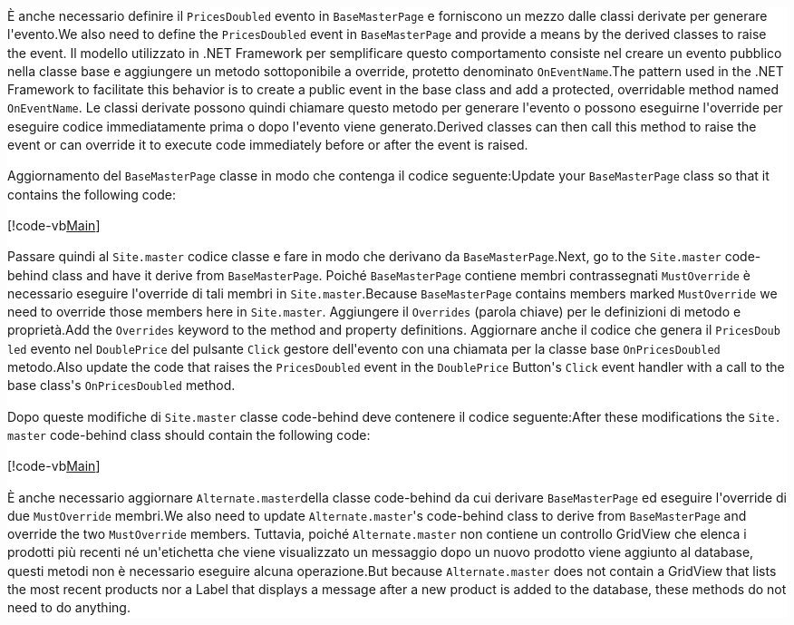 <span data-ttu-id="79143-213">È anche necessario definire il `PricesDoubled` evento in `BaseMasterPage` e forniscono un mezzo dalle classi derivate per generare l'evento.</span><span class="sxs-lookup"><span data-stu-id="79143-213">We also need to define the `PricesDoubled` event in `BaseMasterPage` and provide a means by the derived classes to raise the event.</span></span> <span data-ttu-id="79143-214">Il modello utilizzato in .NET Framework per semplificare questo comportamento consiste nel creare un evento pubblico nella classe base e aggiungere un metodo sottoponibile a override, protetto denominato `OnEventName`.</span><span class="sxs-lookup"><span data-stu-id="79143-214">The pattern used in the .NET Framework to facilitate this behavior is to create a public event in the base class and add a protected, overridable method named `OnEventName`.</span></span> <span data-ttu-id="79143-215">Le classi derivate possono quindi chiamare questo metodo per generare l'evento o possono eseguirne l'override per eseguire codice immediatamente prima o dopo l'evento viene generato.</span><span class="sxs-lookup"><span data-stu-id="79143-215">Derived classes can then call this method to raise the event or can override it to execute code immediately before or after the event is raised.</span></span>

<span data-ttu-id="79143-216">Aggiornamento del `BaseMasterPage` classe in modo che contenga il codice seguente:</span><span class="sxs-lookup"><span data-stu-id="79143-216">Update your `BaseMasterPage` class so that it contains the following code:</span></span>


[!code-vb[Main](specifying-the-master-page-programmatically-vb/samples/sample8.vb)]

<span data-ttu-id="79143-217">Passare quindi al `Site.master` codice classe e fare in modo che derivano da `BaseMasterPage`.</span><span class="sxs-lookup"><span data-stu-id="79143-217">Next, go to the `Site.master` code-behind class and have it derive from `BaseMasterPage`.</span></span> <span data-ttu-id="79143-218">Poiché `BaseMasterPage` contiene membri contrassegnati `MustOverride` è necessario eseguire l'override di tali membri in `Site.master`.</span><span class="sxs-lookup"><span data-stu-id="79143-218">Because `BaseMasterPage` contains members marked `MustOverride` we need to override those members here in `Site.master`.</span></span> <span data-ttu-id="79143-219">Aggiungere il `Overrides` (parola chiave) per le definizioni di metodo e proprietà.</span><span class="sxs-lookup"><span data-stu-id="79143-219">Add the `Overrides` keyword to the method and property definitions.</span></span> <span data-ttu-id="79143-220">Aggiornare anche il codice che genera il `PricesDoubled` evento nel `DoublePrice` del pulsante `Click` gestore dell'evento con una chiamata per la classe base `OnPricesDoubled` metodo.</span><span class="sxs-lookup"><span data-stu-id="79143-220">Also update the code that raises the `PricesDoubled` event in the `DoublePrice` Button's `Click` event handler with a call to the base class's `OnPricesDoubled` method.</span></span>

<span data-ttu-id="79143-221">Dopo queste modifiche di `Site.master` classe code-behind deve contenere il codice seguente:</span><span class="sxs-lookup"><span data-stu-id="79143-221">After these modifications the `Site.master` code-behind class should contain the following code:</span></span>


[!code-vb[Main](specifying-the-master-page-programmatically-vb/samples/sample9.vb)]

<span data-ttu-id="79143-222">È anche necessario aggiornare `Alternate.master`della classe code-behind da cui derivare `BaseMasterPage` ed eseguire l'override di due `MustOverride` membri.</span><span class="sxs-lookup"><span data-stu-id="79143-222">We also need to update `Alternate.master`'s code-behind class to derive from `BaseMasterPage` and override the two `MustOverride` members.</span></span> <span data-ttu-id="79143-223">Tuttavia, poiché `Alternate.master` non contiene un controllo GridView che elenca i prodotti più recenti né un'etichetta che viene visualizzato un messaggio dopo un nuovo prodotto viene aggiunto al database, questi metodi non è necessario eseguire alcuna operazione.</span><span class="sxs-lookup"><span data-stu-id="79143-223">But because `Alternate.master` does not contain a GridView that lists the most recent products nor a Label that displays a message after a new product is added to the database, these methods do not need to do anything.</span></span>
